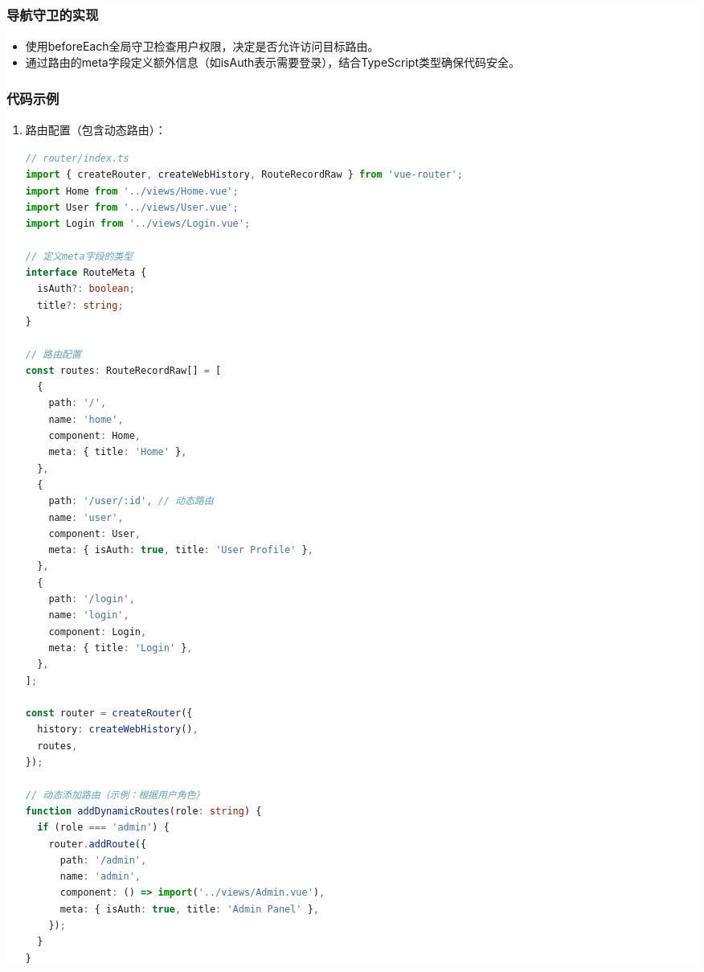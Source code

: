 ### 导航守卫的实现
* 使用beforeEach全局守卫检查用户权限，决定是否允许访问目标路由。
* 通过路由的meta字段定义额外信息（如isAuth表示需要登录），结合TypeScript类型确保代码安全。

### 代码示例
1. 路由配置（包含动态路由）： 
    ```typescript
    // router/index.ts
    import { createRouter, createWebHistory, RouteRecordRaw } from 'vue-router';
    import Home from '../views/Home.vue';
    import User from '../views/User.vue';
    import Login from '../views/Login.vue';
    
    // 定义meta字段的类型
    interface RouteMeta {
      isAuth?: boolean;
      title?: string;
    }
    
    // 路由配置
    const routes: RouteRecordRaw[] = [
      {
        path: '/',
        name: 'home',
        component: Home,
        meta: { title: 'Home' },
      },
      {
        path: '/user/:id', // 动态路由
        name: 'user',
        component: User,
        meta: { isAuth: true, title: 'User Profile' },
      },
      {
        path: '/login',
        name: 'login',
        component: Login,
        meta: { title: 'Login' },
      },
    ];
    
    const router = createRouter({
      history: createWebHistory(),
      routes,
    });
    
    // 动态添加路由（示例：根据用户角色）
    function addDynamicRoutes(role: string) {
      if (role === 'admin') {
        router.addRoute({
          path: '/admin',
          name: 'admin',
          component: () => import('../views/Admin.vue'),
          meta: { isAuth: true, title: 'Admin Panel' },
        });
      }
    }
    